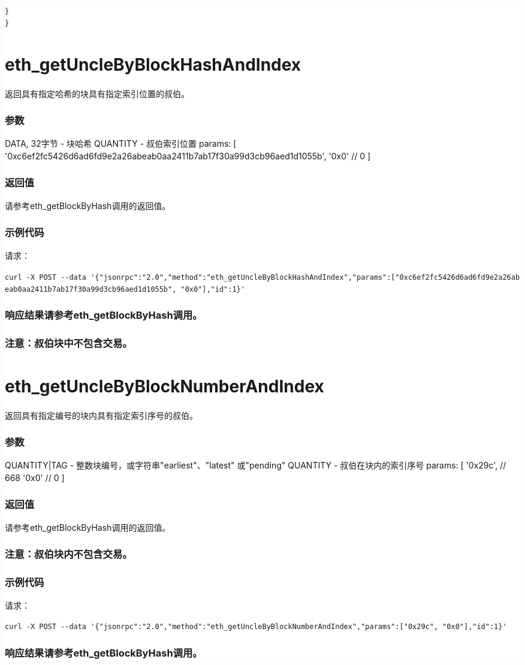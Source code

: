 ```
}
}
```


# eth_getUncleByBlockHashAndIndex
返回具有指定哈希的块具有指定索引位置的叔伯。

### 参数
DATA, 32字节 - 块哈希
QUANTITY - 叔伯索引位置
params: [
'0xc6ef2fc5426d6ad6fd9e2a26abeab0aa2411b7ab17f30a99d3cb96aed1d1055b',
'0x0' // 0
]
### 返回值
请参考eth_getBlockByHash调用的返回值。

### 示例代码
请求：
```
curl -X POST --data '{"jsonrpc":"2.0","method":"eth_getUncleByBlockHashAndIndex","params":["0xc6ef2fc5426d6ad6fd9e2a26abeab0aa2411b7ab17f30a99d3cb96aed1d1055b", "0x0"],"id":1}'
```
### 响应结果请参考eth_getBlockByHash调用。
### 注意：叔伯块中不包含交易。


# eth_getUncleByBlockNumberAndIndex
返回具有指定编号的块内具有指定索引序号的叔伯。

### 参数
QUANTITY|TAG - 整数块编号，或字符串"earliest"、"latest" 或"pending"
QUANTITY - 叔伯在块内的索引序号
params: [
'0x29c', // 668
'0x0' // 0
]
### 返回值
请参考eth_getBlockByHash调用的返回值。

### 注意：叔伯块内不包含交易。

### 示例代码
请求：
```
curl -X POST --data '{"jsonrpc":"2.0","method":"eth_getUncleByBlockNumberAndIndex","params":["0x29c", "0x0"],"id":1}'
```
### 响应结果请参考eth_getBlockByHash调用。
